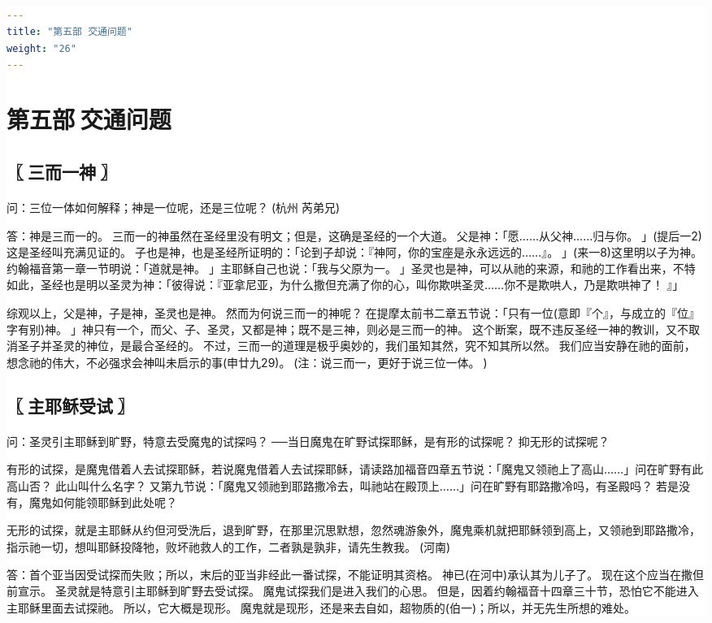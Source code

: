```yaml
---
title: "第五部 交通问题"
weight: "26"
---
```


# 第五部 交通问题


## 〖 三而一神 〗

问：三位一体如何解释；神是一位呢，还是三位呢？
(杭州 芮弟兄)

答：神是三而一的。
三而一的神虽然在圣经里没有明文；但是，这确是圣经的一个大道。
父是神：「愿……从父神……归与你。
」(提后一2)这是圣经叫充满见证的。
子也是神，也是圣经所证明的：「论到子却说：『神阿，你的宝座是永永远远的……』。
」(来一8)这里明以子为神。
约翰福音第一章一节明说：「道就是神。
」主耶稣自己也说：「我与父原为一。
」圣灵也是神，可以从祂的来源，和祂的工作看出来，不特如此，圣经也是明以圣灵为神：「彼得说：『亚拿尼亚，为什么撒但充满了你的心，叫你欺哄圣灵……你不是欺哄人，乃是欺哄神了！
』」

综观以上，父是神，子是神，圣灵也是神。
然而为何说三而一的神呢？
在提摩太前书二章五节说：「只有一位(意即『个』，与成立的『位』字有别)神。
」神只有一个，而父、子、圣灵，又都是神；既不是三神，则必是三而一的神。
这个断案，既不违反圣经一神的教训，又不取消圣子并圣灵的神位，是最合圣经的。
不过，三而一的道理是极乎奥妙的，我们虽知其然，究不知其所以然。
我们应当安静在祂的面前，想念祂的伟大，不必强求会神叫未启示的事(申廿九29)。
(注：说三而一，更好于说三位一体。
)

## 〖 主耶稣受试 〗

问：圣灵引主耶稣到旷野，特意去受魔鬼的试探吗？
──当日魔鬼在旷野试探耶稣，是有形的试探呢？
抑无形的试探呢？

有形的试探，是魔鬼借着人去试探耶稣，若说魔鬼借着人去试探耶稣，请读路加福音四章五节说：「魔鬼又领祂上了高山……」问在旷野有此高山否？
此山叫什么名字？
又第九节说：「魔鬼又领祂到耶路撒冷去，叫祂站在殿顶上……」问在旷野有耶路撒冷吗，有圣殿吗？
若是没有，魔鬼如何能领耶稣到此处呢？

无形的试探，就是主耶稣从约但河受洗后，退到旷野，在那里沉思默想，忽然魂游象外，魔鬼乘机就把耶稣领到高上，又领祂到耶路撒冷，指示祂一切，想叫耶稣投降牠，败坏祂救人的工作，二者孰是孰非，请先生教我。
(河南)

答：首个亚当因受试探而失败；所以，末后的亚当非经此一番试探，不能证明其资格。
神已(在河中)承认其为儿子了。
现在这个应当在撒但前宣示。
圣灵就是特意引主耶稣到旷野去受试探。
魔鬼试探我们是进入我们的心思。
但是，因着约翰福音十四章三十节，恐怕它不能进入主耶稣里面去试探祂。
所以，它大概是现形。
魔鬼就是现形，还是来去自如，超物质的(伯一)；所以，并无先生所想的难处。
